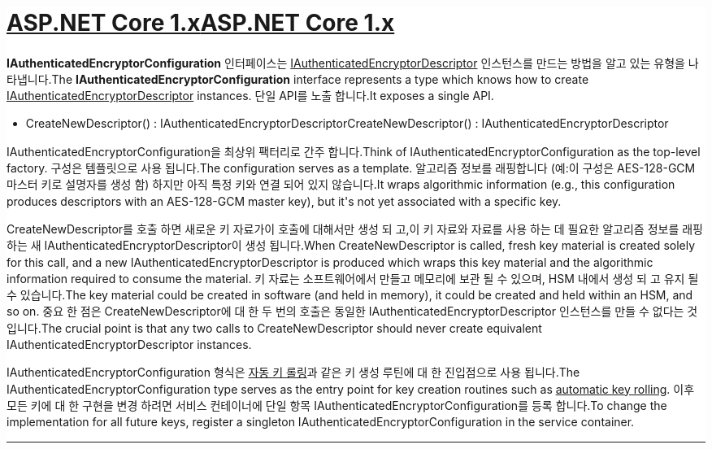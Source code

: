 # <a name="aspnet-core-1x"></a>[<span data-ttu-id="6dad1-174">ASP.NET Core 1.x</span><span class="sxs-lookup"><span data-stu-id="6dad1-174">ASP.NET Core 1.x</span></span>](#tab/aspnetcore1x)

<span data-ttu-id="6dad1-175">**IAuthenticatedEncryptorConfiguration** 인터페이스는 [IAuthenticatedEncryptorDescriptor](xref:security/data-protection/extensibility/core-crypto#data-protection-extensibility-core-crypto-iauthenticatedencryptordescriptor) 인스턴스를 만드는 방법을 알고 있는 유형을 나타냅니다.</span><span class="sxs-lookup"><span data-stu-id="6dad1-175">The **IAuthenticatedEncryptorConfiguration** interface represents a type which knows how to create [IAuthenticatedEncryptorDescriptor](xref:security/data-protection/extensibility/core-crypto#data-protection-extensibility-core-crypto-iauthenticatedencryptordescriptor) instances.</span></span> <span data-ttu-id="6dad1-176">단일 API를 노출 합니다.</span><span class="sxs-lookup"><span data-stu-id="6dad1-176">It exposes a single API.</span></span>

* <span data-ttu-id="6dad1-177">CreateNewDescriptor() : IAuthenticatedEncryptorDescriptor</span><span class="sxs-lookup"><span data-stu-id="6dad1-177">CreateNewDescriptor() : IAuthenticatedEncryptorDescriptor</span></span>

<span data-ttu-id="6dad1-178">IAuthenticatedEncryptorConfiguration을 최상위 팩터리로 간주 합니다.</span><span class="sxs-lookup"><span data-stu-id="6dad1-178">Think of IAuthenticatedEncryptorConfiguration as the top-level factory.</span></span> <span data-ttu-id="6dad1-179">구성은 템플릿으로 사용 됩니다.</span><span class="sxs-lookup"><span data-stu-id="6dad1-179">The configuration serves as a template.</span></span> <span data-ttu-id="6dad1-180">알고리즘 정보를 래핑합니다 (예:이 구성은 AES-128-GCM 마스터 키로 설명자를 생성 함) 하지만 아직 특정 키와 연결 되어 있지 않습니다.</span><span class="sxs-lookup"><span data-stu-id="6dad1-180">It wraps algorithmic information (e.g., this configuration produces descriptors with an AES-128-GCM master key), but it's not yet associated with a specific key.</span></span>

<span data-ttu-id="6dad1-181">CreateNewDescriptor를 호출 하면 새로운 키 자료가이 호출에 대해서만 생성 되 고,이 키 자료와 자료를 사용 하는 데 필요한 알고리즘 정보를 래핑하는 새 IAuthenticatedEncryptorDescriptor이 생성 됩니다.</span><span class="sxs-lookup"><span data-stu-id="6dad1-181">When CreateNewDescriptor is called, fresh key material is created solely for this call, and a new IAuthenticatedEncryptorDescriptor is produced which wraps this key material and the algorithmic information required to consume the material.</span></span> <span data-ttu-id="6dad1-182">키 자료는 소프트웨어에서 만들고 메모리에 보관 될 수 있으며, HSM 내에서 생성 되 고 유지 될 수 있습니다.</span><span class="sxs-lookup"><span data-stu-id="6dad1-182">The key material could be created in software (and held in memory), it could be created and held within an HSM, and so on.</span></span> <span data-ttu-id="6dad1-183">중요 한 점은 CreateNewDescriptor에 대 한 두 번의 호출은 동일한 IAuthenticatedEncryptorDescriptor 인스턴스를 만들 수 없다는 것입니다.</span><span class="sxs-lookup"><span data-stu-id="6dad1-183">The crucial point is that any two calls to CreateNewDescriptor should never create equivalent IAuthenticatedEncryptorDescriptor instances.</span></span>

<span data-ttu-id="6dad1-184">IAuthenticatedEncryptorConfiguration 형식은 [자동 키 롤링](xref:security/data-protection/implementation/key-management#key-expiration-and-rolling)과 같은 키 생성 루틴에 대 한 진입점으로 사용 됩니다.</span><span class="sxs-lookup"><span data-stu-id="6dad1-184">The IAuthenticatedEncryptorConfiguration type serves as the entry point for key creation routines such as [automatic key rolling](xref:security/data-protection/implementation/key-management#key-expiration-and-rolling).</span></span> <span data-ttu-id="6dad1-185">이후 모든 키에 대 한 구현을 변경 하려면 서비스 컨테이너에 단일 항목 IAuthenticatedEncryptorConfiguration를 등록 합니다.</span><span class="sxs-lookup"><span data-stu-id="6dad1-185">To change the implementation for all future keys, register a singleton IAuthenticatedEncryptorConfiguration in the service container.</span></span>

---
